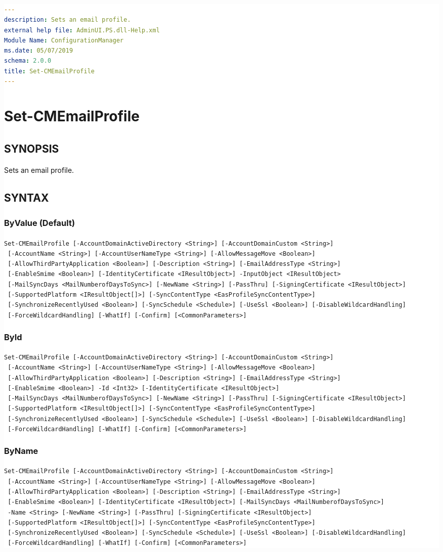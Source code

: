 ```yaml
---
description: Sets an email profile.
external help file: AdminUI.PS.dll-Help.xml
Module Name: ConfigurationManager
ms.date: 05/07/2019
schema: 2.0.0
title: Set-CMEmailProfile
---
```


# Set-CMEmailProfile

## SYNOPSIS
Sets an email profile.

## SYNTAX

### ByValue (Default)
```
Set-CMEmailProfile [-AccountDomainActiveDirectory <String>] [-AccountDomainCustom <String>]
 [-AccountName <String>] [-AccountUserNameType <String>] [-AllowMessageMove <Boolean>]
 [-AllowThirdPartyApplication <Boolean>] [-Description <String>] [-EmailAddressType <String>]
 [-EnableSmime <Boolean>] [-IdentityCertificate <IResultObject>] -InputObject <IResultObject>
 [-MailSyncDays <MailNumberofDaysToSync>] [-NewName <String>] [-PassThru] [-SigningCertificate <IResultObject>]
 [-SupportedPlatform <IResultObject[]>] [-SyncContentType <EasProfileSyncContentType>]
 [-SynchronizeRecentlyUsed <Boolean>] [-SyncSchedule <Schedule>] [-UseSsl <Boolean>] [-DisableWildcardHandling]
 [-ForceWildcardHandling] [-WhatIf] [-Confirm] [<CommonParameters>]
```

### ById
```
Set-CMEmailProfile [-AccountDomainActiveDirectory <String>] [-AccountDomainCustom <String>]
 [-AccountName <String>] [-AccountUserNameType <String>] [-AllowMessageMove <Boolean>]
 [-AllowThirdPartyApplication <Boolean>] [-Description <String>] [-EmailAddressType <String>]
 [-EnableSmime <Boolean>] -Id <Int32> [-IdentityCertificate <IResultObject>]
 [-MailSyncDays <MailNumberofDaysToSync>] [-NewName <String>] [-PassThru] [-SigningCertificate <IResultObject>]
 [-SupportedPlatform <IResultObject[]>] [-SyncContentType <EasProfileSyncContentType>]
 [-SynchronizeRecentlyUsed <Boolean>] [-SyncSchedule <Schedule>] [-UseSsl <Boolean>] [-DisableWildcardHandling]
 [-ForceWildcardHandling] [-WhatIf] [-Confirm] [<CommonParameters>]
```

### ByName
```
Set-CMEmailProfile [-AccountDomainActiveDirectory <String>] [-AccountDomainCustom <String>]
 [-AccountName <String>] [-AccountUserNameType <String>] [-AllowMessageMove <Boolean>]
 [-AllowThirdPartyApplication <Boolean>] [-Description <String>] [-EmailAddressType <String>]
 [-EnableSmime <Boolean>] [-IdentityCertificate <IResultObject>] [-MailSyncDays <MailNumberofDaysToSync>]
 -Name <String> [-NewName <String>] [-PassThru] [-SigningCertificate <IResultObject>]
 [-SupportedPlatform <IResultObject[]>] [-SyncContentType <EasProfileSyncContentType>]
 [-SynchronizeRecentlyUsed <Boolean>] [-SyncSchedule <Schedule>] [-UseSsl <Boolean>] [-DisableWildcardHandling]
 [-ForceWildcardHandling] [-WhatIf] [-Confirm] [<CommonParameters>]
```
